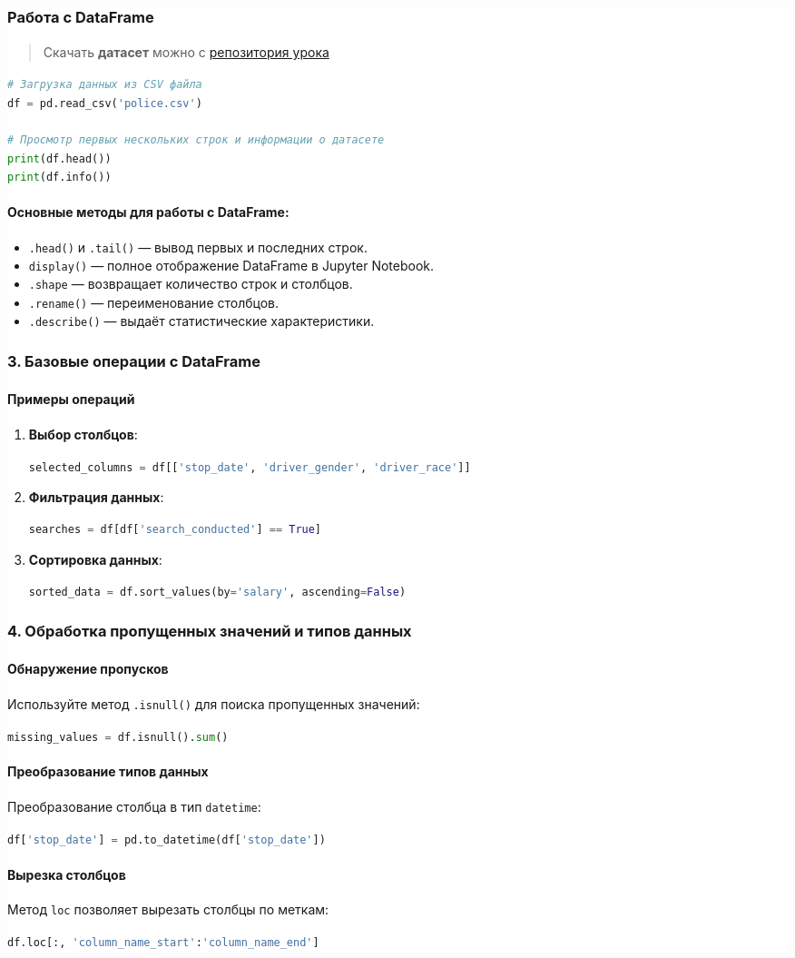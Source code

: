 ### Работа с DataFrame

> Скачать **датасет** можно с [репозитория урока](https://github.com/ivanoskov/ml-fabpro/blob/main/2%20Pandas/police.csv)

```python
# Загрузка данных из CSV файла
df = pd.read_csv('police.csv')

# Просмотр первых нескольких строк и информации о датасете
print(df.head())
print(df.info())
```

#### Основные методы для работы с DataFrame:
- `.head()` и `.tail()` — вывод первых и последних строк.
- `display()` — полное отображение DataFrame в Jupyter Notebook.
- `.shape` — возвращает количество строк и столбцов.
- `.rename()` — переименование столбцов.
- `.describe()` — выдаёт статистические характеристики.

### 3. Базовые операции с DataFrame

#### Примеры операций
1. **Выбор столбцов**:
   ```python
   selected_columns = df[['stop_date', 'driver_gender', 'driver_race']]
   ```
2. **Фильтрация данных**:
   ```python
   searches = df[df['search_conducted'] == True]
   ```
3. **Сортировка данных**:
   ```python
   sorted_data = df.sort_values(by='salary', ascending=False)
   ```

### 4. Обработка пропущенных значений и типов данных

#### Обнаружение пропусков
Используйте метод `.isnull()` для поиска пропущенных значений:
```python
missing_values = df.isnull().sum()
```

#### Преобразование типов данных
Преобразование столбца в тип `datetime`:
```python
df['stop_date'] = pd.to_datetime(df['stop_date'])
```

#### Вырезка столбцов
Метод `loc` позволяет вырезать столбцы по меткам:
```python
df.loc[:, 'column_name_start':'column_name_end']
```
